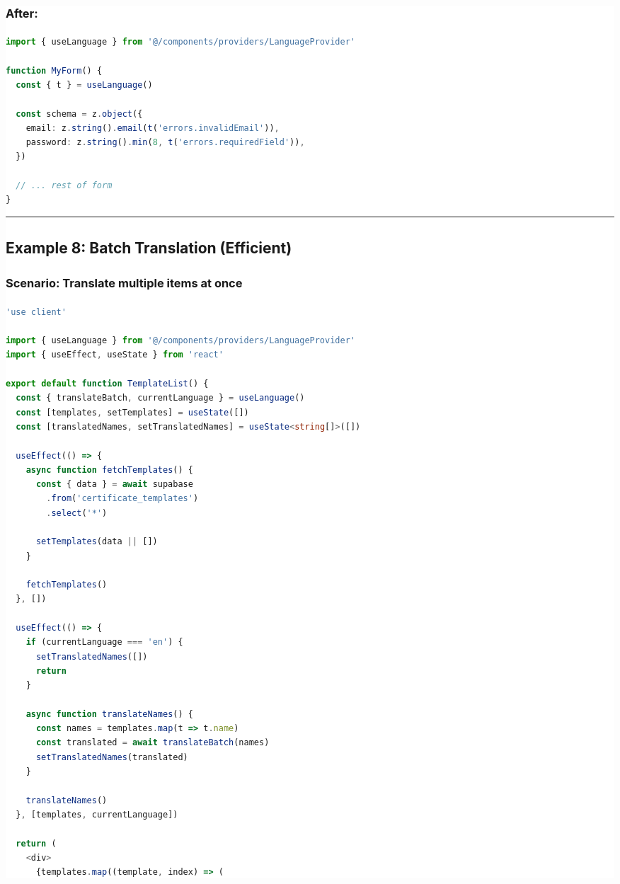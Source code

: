 ### **After:**

```typescript
import { useLanguage } from '@/components/providers/LanguageProvider'

function MyForm() {
  const { t } = useLanguage()
  
  const schema = z.object({
    email: z.string().email(t('errors.invalidEmail')),
    password: z.string().min(8, t('errors.requiredField')),
  })
  
  // ... rest of form
}
```

---

## Example 8: Batch Translation (Efficient)

### **Scenario: Translate multiple items at once**

```typescript
'use client'

import { useLanguage } from '@/components/providers/LanguageProvider'
import { useEffect, useState } from 'react'

export default function TemplateList() {
  const { translateBatch, currentLanguage } = useLanguage()
  const [templates, setTemplates] = useState([])
  const [translatedNames, setTranslatedNames] = useState<string[]>([])
  
  useEffect(() => {
    async function fetchTemplates() {
      const { data } = await supabase
        .from('certificate_templates')
        .select('*')
      
      setTemplates(data || [])
    }
    
    fetchTemplates()
  }, [])
  
  useEffect(() => {
    if (currentLanguage === 'en') {
      setTranslatedNames([])
      return
    }
    
    async function translateNames() {
      const names = templates.map(t => t.name)
      const translated = await translateBatch(names)
      setTranslatedNames(translated)
    }
    
    translateNames()
  }, [templates, currentLanguage])
  
  return (
    <div>
      {templates.map((template, index) => (
```